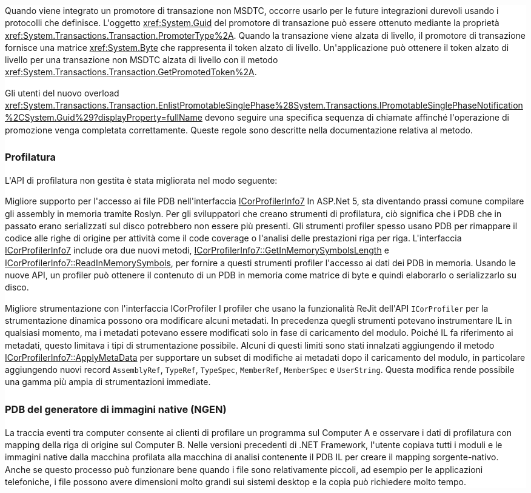  Quando viene integrato un promotore di transazione non MSDTC, occorre usarlo per le future integrazioni durevoli usando i protocolli che definisce. L'oggetto <xref:System.Guid> del promotore di transazione può essere ottenuto mediante la proprietà <xref:System.Transactions.Transaction.PromoterType%2A>. Quando la transazione viene alzata di livello, il promotore di transazione fornisce una matrice <xref:System.Byte> che rappresenta il token alzato di livello. Un'applicazione può ottenere il token alzato di livello per una transazione non MSDTC alzata di livello con il metodo <xref:System.Transactions.Transaction.GetPromotedToken%2A>.

 Gli utenti del nuovo overload <xref:System.Transactions.Transaction.EnlistPromotableSinglePhase%28System.Transactions.IPromotableSinglePhaseNotification%2CSystem.Guid%29?displayProperty=fullName> devono seguire una specifica sequenza di chiamate affinché l'operazione di promozione venga completata correttamente. Queste regole sono descritte nella documentazione relativa al metodo.

<a name="Profile461"></a> 
### <a name="profiling"></a>Profilatura
 L'API di profilatura non gestita è stata migliorata nel modo seguente:

 Migliore supporto per l'accesso ai file PDB nell'interfaccia [ICorProfilerInfo7](../../../docs/framework/unmanaged-api/profiling/icorprofilerinfo7-interface.md) In ASP.Net 5, sta diventando prassi comune compilare gli assembly in memoria tramite Roslyn. Per gli sviluppatori che creano strumenti di profilatura, ciò significa che i PDB che in passato erano serializzati sul disco potrebbero non essere più presenti. Gli strumenti profiler spesso usano PDB per rimappare il codice alle righe di origine per attività come il code coverage o l'analisi delle prestazioni riga per riga. L'interfaccia [ICorProfilerInfo7](../../../docs/framework/unmanaged-api/profiling/icorprofilerinfo7-interface.md) include ora due nuovi metodi, [ICorProfilerInfo7::GetInMemorySymbolsLength](../../../docs/framework/unmanaged-api/profiling/icorprofilerinfo7-getinmemorysymbolslength-method.md) e [ICorProfilerInfo7::ReadInMemorySymbols](../../../docs/framework/unmanaged-api/profiling/icorprofilerinfo7-readinmemorysymbols.md), per fornire a questi strumenti profiler l'accesso ai dati dei PDB in memoria. Usando le nuove API, un profiler può ottenere il contenuto di un PDB in memoria come matrice di byte e quindi elaborarlo o serializzarlo su disco.

 Migliore strumentazione con l'interfaccia ICorProfiler I profiler che usano la funzionalità ReJit dell'API `ICorProfiler` per la strumentazione dinamica possono ora modificare alcuni metadati. In precedenza quegli strumenti potevano instrumentare IL in qualsiasi momento, ma i metadati potevano essere modificati solo in fase di caricamento del modulo. Poiché IL fa riferimento ai metadati, questo limitava i tipi di strumentazione possibile. Alcuni di questi limiti sono stati innalzati aggiungendo il metodo [ICorProfilerInfo7::ApplyMetaData](../../../docs/framework/unmanaged-api/profiling/icorprofilerinfo7-applymetadata-method.md) per supportare un subset di modifiche ai metadati dopo il caricamento del modulo, in particolare aggiungendo nuovi record `AssemblyRef`, `TypeRef`, `TypeSpec`, `MemberRef`, `MemberSpec` e `UserString`. Questa modifica rende possibile una gamma più ampia di strumentazioni immediate.

<a name="NGEN461"></a> 
### <a name="native-image-generator-ngen-pdbs"></a>PDB del generatore di immagini native (NGEN)
 La traccia eventi tra computer consente ai clienti di profilare un programma sul Computer A e osservare i dati di profilatura con mapping della riga di origine sul Computer B. Nelle versioni precedenti di .NET Framework, l'utente copiava tutti i moduli e le immagini native dalla macchina profilata alla macchina di analisi contenente il PDB IL per creare il mapping sorgente-nativo. Anche se questo processo può funzionare bene quando i file sono relativamente piccoli, ad esempio per le applicazioni telefoniche, i file possono avere dimensioni molto grandi sui sistemi desktop e la copia può richiedere molto tempo.
